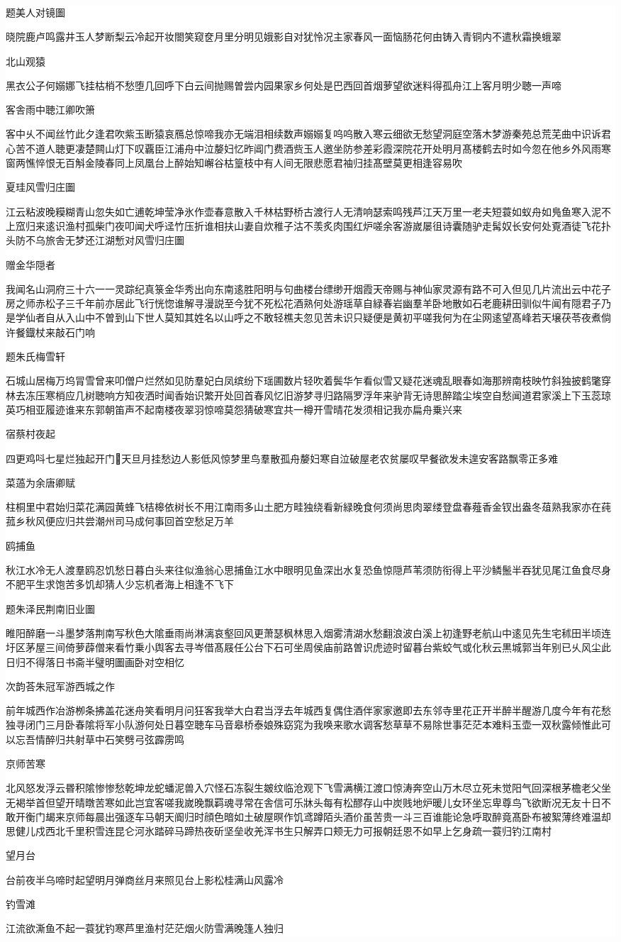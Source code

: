 题美人对镜圗  

晓院鹿卢鸣露井玉人梦断梨云冷起开妆閤笑窥奁月里分明见娥影自对犹怜况主家春风一面恼肠花何由铸入青铜内不遣秋霜换蛾翠  

北山观猿  

黑衣公子何嫋娜飞挂枯梢不愁堕几回呼下白云间抛赐曽尝内园果家乡何处是巴西回首烟萝望欲迷料得孤舟江上客月明少聴一声啼  

客舎雨中聴江卿吹箫  

客中乆不闻丝竹此夕逢君吹紫玉断猿哀鴈总惊啼我亦无端泪相续数声嫋嫋复呜呜散入寒云细欲无愁望洞庭空落木梦游秦苑总荒芜曲中识诉君心苦不道人聴更凄楚闗山灯下叹覊臣江浦舟中泣嫠妇忆昨阊门费酒赀玉人邀坐防参差彩霞深院花开处明月髙楼鹤去时如今忽在他乡外风雨寒窗两憔悴恨无百斛金陵春同上凤凰台上醉始知嶰谷枯篁枝中有人间无限悲愿君袖归挂髙壁莫更相逢容易吹  

夏珪风雪归庄圗  

江云粘波晚糢糊青山忽失如亡逋乾坤莹净氷作壶春意散入千林枯野桥古渡行人无清响瑟索鸣残芦江天万里一老夫短蓑如蚁舟如鳬鱼寒入泥不上窊归来逺识渔村孤柴门夜叩闻犬呼迳竹压折谁相扶山妻自炊稚子沽不羡炙肉围红炉嗟余客游嵗屡徂诗囊随驴走髯奴长安何处覔酒徒飞花扑头防不乌旅舎无梦还江湖慙对风雪归庄圗  

赠金华隠者  

我闻名山洞府三十六一一灵踪纪真箓金华秀出向东南逺胜阳明与句曲楼台缥缈开烟霞天帝赐与神仙家灵源有路不可入但见几片流出云中花子房之师赤松子三千年前亦居此飞行恍惚谁解寻漫説至今犹不死松花酒熟何处游瑶草自緑春岩幽羣羊卧地散如石老鹿耕田驯似牛闻有隠君子乃是学仙者自从入山中不曽到山下世人莫知其姓名以山呼之不敢轻樵夫忽见苦未识只疑便是黄初平嗟我何为在尘网逺望髙峰若天壌茯苓夜煮倘许餐鐡杖来敲石门响  

题朱氏梅雪轩  

石城山居梅万坞冐雪曾来叩僧户烂然如见防羣妃白凤缤纷下瑶圃数片轻吹着鬓华乍看似雪又疑花迷魂乱眼春如海那辨南枝映竹斜独披鹤氅穿林去冻压寒梢应几树聴响方知夜洒时闻香始识繁开处回首春风忆旧游梦寻归路隔罗浮年来驴背无诗思醉踏尘埃空自愁闻道君家溪上下玉蕊琼英巧相亚履迹谁来东郭朝笛声不起南楼夜翠羽惊啼莫怨猜破寒宜共一樽开雪晴花发须相记我亦扁舟乗兴来  

宿蔡村夜起  

四更鸡呌七星烂独起开门天旦月挂愁边人影低风惊梦里鸟羣散孤舟嫠妇寒自泣破屋老农贫屡叹早餐欲发未遑安客路飘零正多难  

菜薖为余唐卿赋  

柱桐里中君始归菜花满园黄蜂飞桔槔依树长不用江南雨多山土肥方畦独绕看新緑晚食何须尚思肉翠缕登盘春薤香金钗出盎冬葅熟我家亦在莼菰乡秋风便应归共尝潮州司马成何事回首空愁足万羊  

鸥捕鱼  

秋江水冷无人渡羣鸥忍饥愁日暮白头来往似渔翁心思捕鱼江水中眼明见鱼深出水复恐鱼惊隠芦苇须防衔得上平沙鳞鬛半吞犹见尾江鱼食尽身不肥平生求饱苦多饥却猜人少忘机者海上相逢不飞下  

题朱泽民荆南旧业圗  

睢阳醉磨一斗墨梦落荆南写秋色大隂垂雨尚淋漓哀壑回风更萧瑟枫林思入烟雾清湖水愁翻浪波白溪上初逢野老航山中逺见先生宅秫田半顷连圩区茅屋三间倚萝薜僧来看竹乗小舆客去寻岑借髙屐任公台下石可坐周侯庙前路曽识虎迹时留暮台紫蛟气或化秋云黒城郭当年别已乆风尘此日归不得落日书斋半璧明圗画卧对空相忆  

次韵荅朱冠军游西城之作  

前年城西作冶游栁条拂盖花迷舟笑看明月问狂客我举大白君当浮去年城西复偶住酒伴家家邀即去东邻寺里花正开半醉半醒游几度今年有花愁独寻闭门三月卧春隂将军小队游何处日暮空聴车马音皋桥泰娘殊窈窕为我唤来歌水调客愁草草不易除世事茫茫本难料玉壶一双秋露倾惟此可以忘吾情醉归共射草中石笑劈弓弦霹雳鸣  

京师苦寒  

北风怒发浮云昬积隂惨惨愁乾坤龙蛇蟠泥兽入穴怪石冻裂生皴纹临沧观下飞雪满横江渡口惊涛奔空山万木尽立死未觉阳气回深根茅檐老父坐无褐举首但望开晴暾苦寒如此岂宜客嗟我嵗晚飘羁魂寻常在舎信可乐牀头每有松醪存山中炭贱地炉暖儿女环坐忘卑尊鸟飞欲断况无友十日不敢开衡门朅来京师每晨出强逐车马朝天阍归时顔色暗如土破屋暝作饥鸢蹲陌头酒价虽苦贵一斗三百谁能论急呼取醉竟髙卧布被絮薄终难温却思健儿戍西北千里积雪连昆仑河氷踏碎马蹄热夜斫坚垒收羌浑书生只解弄口颊无力可报朝廷恩不如早上乞身疏一蓑归钓江南村  

望月台  

台前夜半乌啼时起望明月弹商丝月来照见台上影松桂满山风露冷  

钓雪滩  

江流欲澌鱼不起一蓑犹钓寒芦里渔村茫茫烟火防雪满晚篷人独归  
